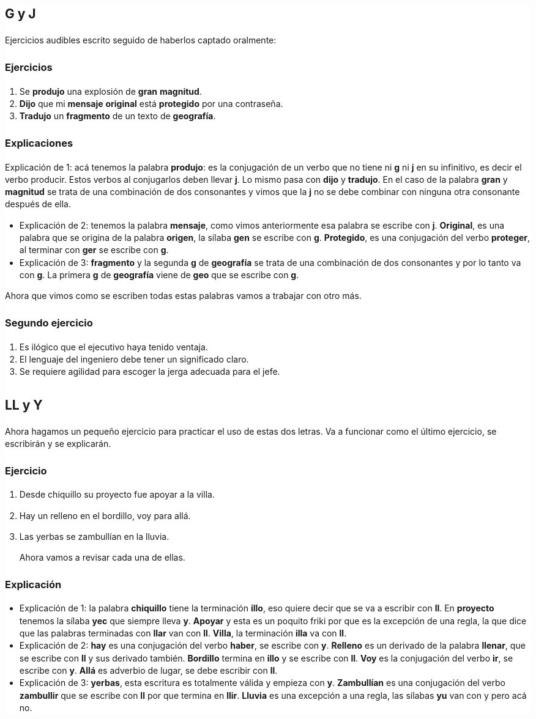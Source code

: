 

## G y J

Ejercicios audibles escrito seguido de haberlos captado oralmente:

### Ejercicios

1. Se **produjo** una explosión de **gran** **magnitud**. 
2. **Dijo** que mi **mensaje** **original** está **protegido** por una contraseña. 
3. **Tradujo** un **fragmento** de un texto de **geografía**. 

### Explicaciones

Explicación de 1: acá tenemos la palabra **produjo**: es la conjugación de un verbo que no tiene ni **g** ni **j** en su infinitivo, es decir el verbo producir. Estos verbos al conjugarlos deben llevar **j**. Lo mismo pasa con **dijo** y **tradujo**. En el caso de la palabra **gran** y **magnitud** se trata de una combinación de dos consonantes y vimos que la **j** no se debe combinar con ninguna otra consonante después de ella.

* Explicación de 2: tenemos la palabra **mensaje**, como vimos anteriormente esa palabra se escribe con **j**. **Original**, es una palabra que se origina de la palabra **origen**, la sílaba **gen** se escribe con **g**. **Protegido**, es una conjugación del verbo **proteger**, al terminar con **ger** se escribe con **g**. 
* Explicación de 3: **fragmento** y la segunda **g** de **geografía** se trata de una combinación de dos consonantes y por lo tanto va con **g**. La primera **g** de **geografía** viene de **geo** que se escribe con **g**.

Ahora que vimos como se escriben todas estas palabras vamos a trabajar con otro más.

### Segundo ejercicio

1. Es ilógico que el ejecutivo haya tenido ventaja. 
2. El lenguaje del ingeniero debe tener un significado claro. 
3. Se requiere agilidad para escoger la jerga adecuada para el jefe. 



## LL y Y

Ahora hagamos un pequeño ejercicio para practicar el uso de estas dos letras. Va a funcionar como el último ejercicio, se escribirán y se explicarán.

### Ejercicio

1. Desde chiquillo su proyecto fue apoyar a la villa. 
2. Hay un relleno en el bordillo, voy para allá. 
3. Las yerbas se zambullían en la lluvia. 

   Ahora vamos a revisar cada una de ellas.

### Explicación

* Explicación de 1: la palabra **chiquillo** tiene la terminación **illo**, eso quiere decir que se va a escribir con **ll**. En **proyecto** tenemos la sílaba **yec** que siempre lleva **y**. **Apoyar** y esta es un poquito friki por que es la excepción de una regla, la que dice que las palabras terminadas con **llar** van con **ll**. **Villa**, la terminación **illa** va con **ll**. 
* Explicación de 2: **hay** es una conjugación del verbo **haber**, se escribe con **y**. **Relleno** es un derivado de la palabra **llenar**, que se escribe con **ll** y sus derivado también. **Bordillo** termina en **illo** y se escribe con **ll**. **Voy** es la conjugación del verbo **ir**, se escribe con **y**. **Allá** es adverbio de lugar, se debe escribir con **ll**. 
* Explicación de 3: **yerbas**, esta escritura es totalmente válida y empieza con **y**. **Zambullían** es una conjugación del verbo **zambullir** que se escribe con **ll** por que termina en **llir**. **Lluvia** es una excepción a una regla, las sílabas **yu** van con y pero acá no. 
